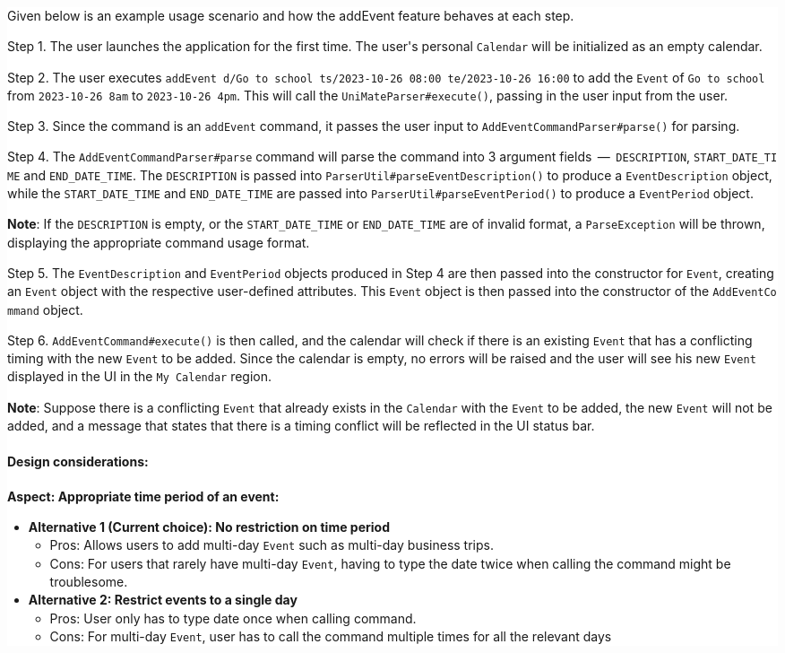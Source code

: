 Given below is an example usage scenario and how the addEvent feature behaves at each step.

Step 1. The user launches the application for the first time. The user's personal `Calendar` will be initialized
as an empty calendar.

Step 2. The user executes `addEvent d/Go to school ts/2023-10-26 08:00 te/2023-10-26 16:00` to add the `Event`
of `Go to school` from `2023-10-26 8am` to `2023-10-26 4pm`. This will call the `UniMateParser#execute()`,
passing in the user input from the user.

Step 3. Since the command is an `addEvent` command, it passes the user input to `AddEventCommandParser#parse()`
for parsing.

Step 4. The `AddEventCommandParser#parse` command will parse the command into 3 argument fields  — 
`DESCRIPTION`, `START_DATE_TIME` and `END_DATE_TIME`. The `DESCRIPTION` is passed into
`ParserUtil#parseEventDescription()` to produce a `EventDescription` object, while the `START_DATE_TIME`
and `END_DATE_TIME` are passed into `ParserUtil#parseEventPeriod()` to produce a `EventPeriod` object.

**Note**: If the `DESCRIPTION` is empty, or the `START_DATE_TIME` or `END_DATE_TIME` are of invalid
format, a `ParseException` will be thrown, displaying the appropriate command usage format.

Step 5. The `EventDescription` and `EventPeriod` objects produced in Step 4 are then passed into
the constructor for `Event`, creating an `Event` object with the respective user-defined attributes. This
`Event` object is then passed into the constructor of the `AddEventCommand` object.

Step 6. `AddEventCommand#execute()` is then called, and the calendar will check if there is an existing
`Event` that has a conflicting timing with the new `Event` to be added. Since the calendar is empty,
no errors will be raised and the user will see his new `Event` displayed in the UI in the `My Calendar`
region.

**Note**: Suppose there is a conflicting `Event` that already exists in the `Calendar`
with the `Event` to be added, the new `Event` will not be added, and a message that states that there
is a timing conflict will be reflected in the UI status bar.

#### Design considerations:

**Aspect: Appropriate time period of an event:**

* **Alternative 1 (Current choice): No restriction on time period**
    * Pros: Allows users to add multi-day `Event` such as multi-day business trips.
    * Cons: For users that rarely have multi-day `Event`, having to type the date twice when calling the command might be troublesome.
* **Alternative 2: Restrict events to a single day**
    * Pros: User only has to type date once when calling command.
    * Cons: For multi-day `Event`, user has to call the command multiple times for all the relevant days
